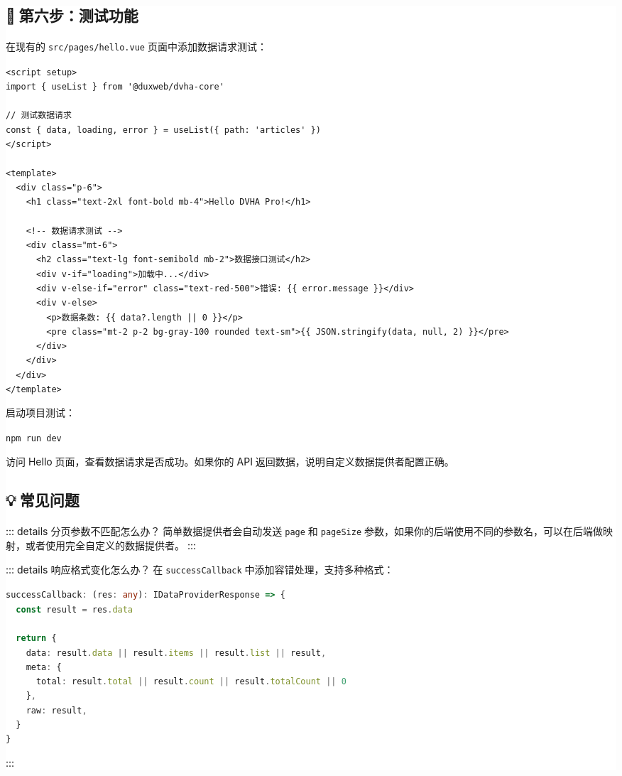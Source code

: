 ## 🧪 第六步：测试功能

在现有的 `src/pages/hello.vue` 页面中添加数据请求测试：

```vue{2-4,10-20}
<script setup>
import { useList } from '@duxweb/dvha-core'

// 测试数据请求
const { data, loading, error } = useList({ path: 'articles' })
</script>

<template>
  <div class="p-6">
    <h1 class="text-2xl font-bold mb-4">Hello DVHA Pro!</h1>

    <!-- 数据请求测试 -->
    <div class="mt-6">
      <h2 class="text-lg font-semibold mb-2">数据接口测试</h2>
      <div v-if="loading">加载中...</div>
      <div v-else-if="error" class="text-red-500">错误: {{ error.message }}</div>
      <div v-else>
        <p>数据条数: {{ data?.length || 0 }}</p>
        <pre class="mt-2 p-2 bg-gray-100 rounded text-sm">{{ JSON.stringify(data, null, 2) }}</pre>
      </div>
    </div>
  </div>
</template>
```

启动项目测试：

```bash
npm run dev
```

访问 Hello 页面，查看数据请求是否成功。如果你的 API 返回数据，说明自定义数据提供者配置正确。

## 💡 常见问题

::: details 分页参数不匹配怎么办？
简单数据提供者会自动发送 `page` 和 `pageSize` 参数，如果你的后端使用不同的参数名，可以在后端做映射，或者使用完全自定义的数据提供者。
:::

::: details 响应格式变化怎么办？
在 `successCallback` 中添加容错处理，支持多种格式：
```typescript
successCallback: (res: any): IDataProviderResponse => {
  const result = res.data

  return {
    data: result.data || result.items || result.list || result,
    meta: {
      total: result.total || result.count || result.totalCount || 0
    },
    raw: result,
  }
}
```
:::
